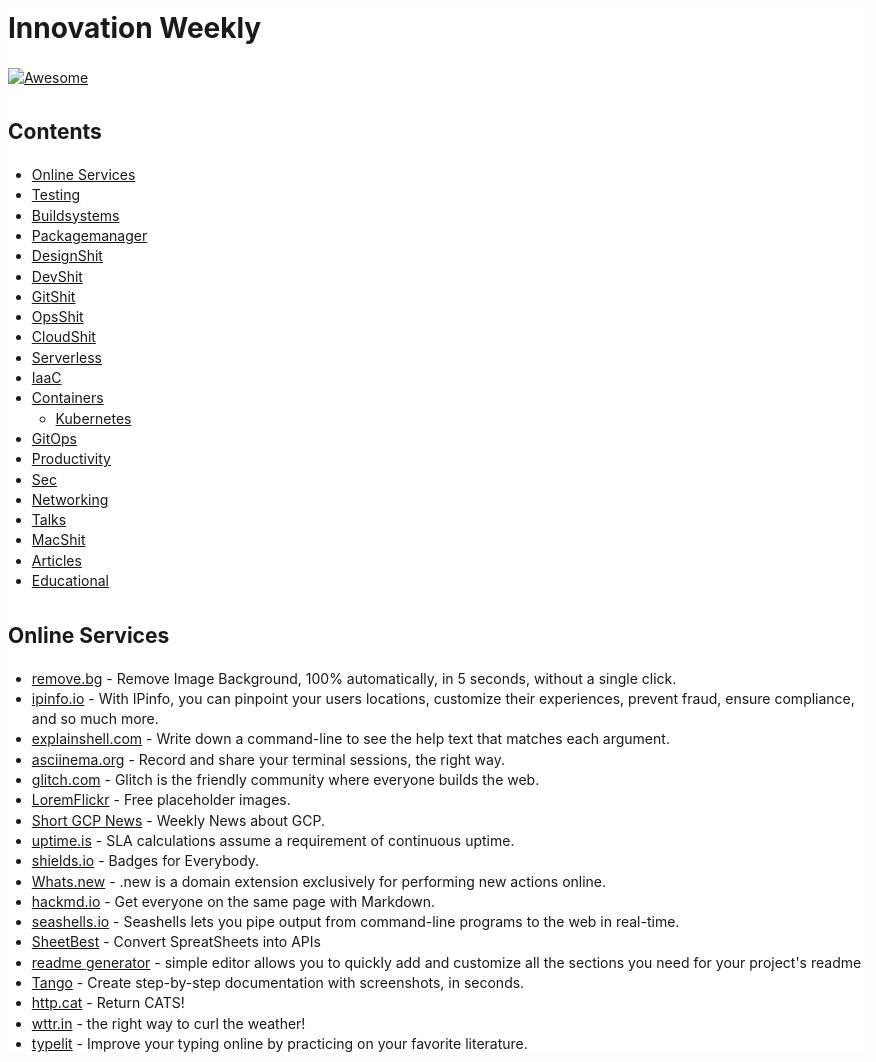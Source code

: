 




# Innovation Weekly

[![Awesome](https://awesome.re/badge-flat2.svg)](https://awesome.re)

## Contents




- [Online Services](#online-services)
- [Testing](#testing)
- [Buildsystems](#buildsystems)
- [Packagemanager](#packagemanager)
- [DesignShit](#designshit)
- [DevShit](#devshit)
- [GitShit](#gitshit)
- [OpsShit](#opsshit)
- [CloudShit](#cloudshit)
- [Serverless](#serverless)
- [IaaC](#iaac)
- [Containers](#containers)
  - [Kubernetes](#kubernetes)
- [GitOps](#gitops)
- [Productivity](#productivity)
- [Sec](#sec)
- [Networking](#networking)
- [Talks](#talks)
- [MacShit](#macshit)
- [Articles](#articles)
- [Educational](#educational)



## Online Services

- [remove.bg](https://remove.bg) - Remove Image Background, 100% automatically, in 5 seconds, without a single click.
- [ipinfo.io](https://ipinfo.io) - With IPinfo, you can pinpoint your users locations, customize their experiences, prevent fraud, ensure compliance, and so much more.
- [explainshell.com](https://explainshell.com) - Write down a command-line to see the help text that matches each argument.
- [asciinema.org](https://asciinema.org) - Record and share your terminal sessions, the right way.
- [glitch.com](https://glitch.com) - Glitch is the friendly community where everyone builds the web.
- [LoremFlickr](https://loremflickr.com/) - Free placeholder images.
- [Short GCP News](https://snownews.appspot.com/) - Weekly News about GCP.
- [uptime.is](https://uptime.is/) - SLA calculations assume a requirement of continuous uptime.
- [shields.io](https://shields.io/) - Badges for Everybody.
- [Whats.new](https://whats.new/) - .new is a domain extension exclusively for performing new actions online.
- [hackmd.io](https://hackmd.io) - Get everyone on the same page with Markdown.
- [seashells.io](https://seashells.io) - Seashells lets you pipe output from command-line programs to the web in real-time.
- [SheetBest](https://sheet.best) - Convert SpreatSheets into APIs
- [readme generator](https://readme.so/editor) - simple editor allows you to quickly add and customize all the sections you need for your project's readme
- [Tango](https://www.tango.us/) - Create step-by-step documentation with screenshots, in seconds.
- [http.cat](https://http.cat/) - Return CATS!
- [wttr.in](https://wttr.in) - the right way to curl the weather!
- [typelit](https://www.typelit.io/) - Improve your typing online by practicing on your favorite literature.